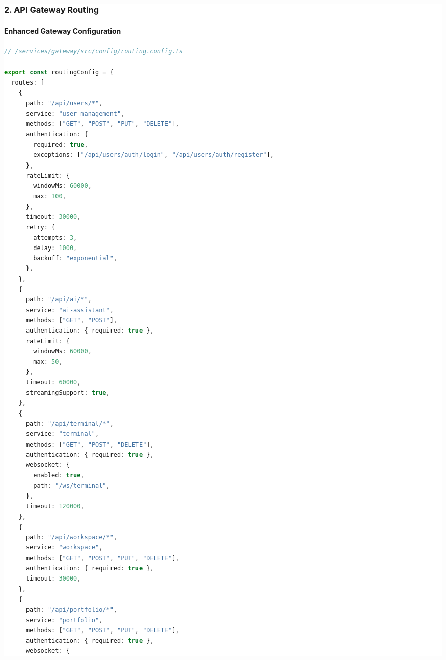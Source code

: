 ### 2. API Gateway Routing

#### Enhanced Gateway Configuration

```typescript
// /services/gateway/src/config/routing.config.ts

export const routingConfig = {
  routes: [
    {
      path: "/api/users/*",
      service: "user-management",
      methods: ["GET", "POST", "PUT", "DELETE"],
      authentication: {
        required: true,
        exceptions: ["/api/users/auth/login", "/api/users/auth/register"],
      },
      rateLimit: {
        windowMs: 60000,
        max: 100,
      },
      timeout: 30000,
      retry: {
        attempts: 3,
        delay: 1000,
        backoff: "exponential",
      },
    },
    {
      path: "/api/ai/*",
      service: "ai-assistant",
      methods: ["GET", "POST"],
      authentication: { required: true },
      rateLimit: {
        windowMs: 60000,
        max: 50,
      },
      timeout: 60000,
      streamingSupport: true,
    },
    {
      path: "/api/terminal/*",
      service: "terminal",
      methods: ["GET", "POST", "DELETE"],
      authentication: { required: true },
      websocket: {
        enabled: true,
        path: "/ws/terminal",
      },
      timeout: 120000,
    },
    {
      path: "/api/workspace/*",
      service: "workspace",
      methods: ["GET", "POST", "PUT", "DELETE"],
      authentication: { required: true },
      timeout: 30000,
    },
    {
      path: "/api/portfolio/*",
      service: "portfolio",
      methods: ["GET", "POST", "PUT", "DELETE"],
      authentication: { required: true },
      websocket: {
```